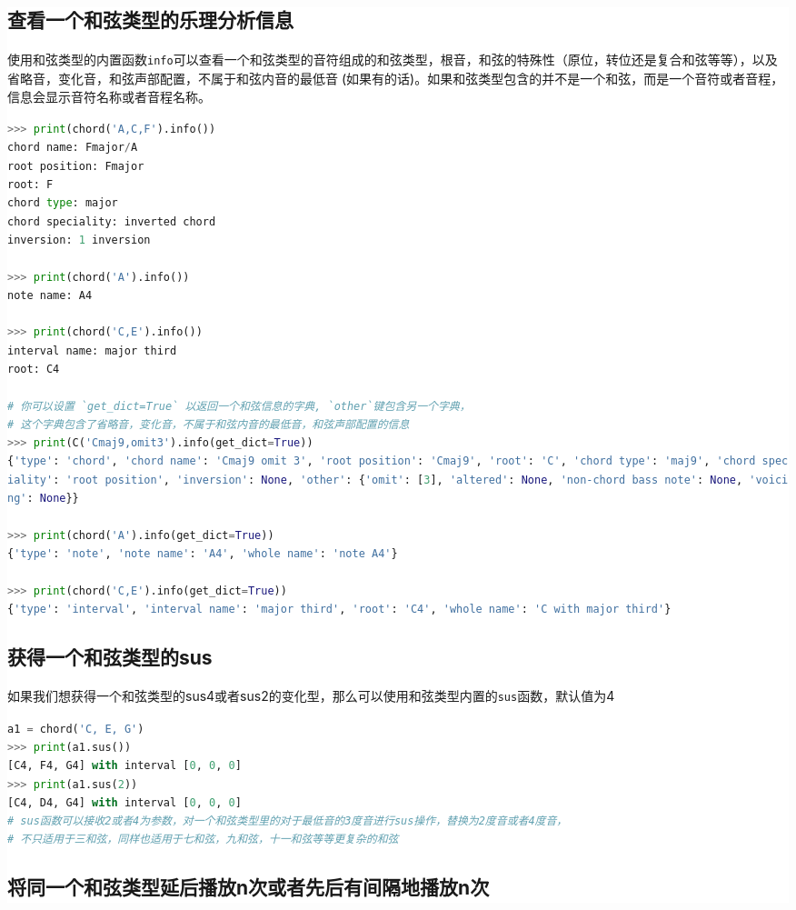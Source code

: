 ## 查看一个和弦类型的乐理分析信息

使用和弦类型的内置函数`info`可以查看一个和弦类型的音符组成的和弦类型，根音，和弦的特殊性（原位，转位还是复合和弦等等），以及省略音，变化音，和弦声部配置，不属于和弦内音的最低音 (如果有的话)。如果和弦类型包含的并不是一个和弦，而是一个音符或者音程，信息会显示音符名称或者音程名称。

```python
>>> print(chord('A,C,F').info())
chord name: Fmajor/A
root position: Fmajor
root: F
chord type: major
chord speciality: inverted chord
inversion: 1 inversion

>>> print(chord('A').info())
note name: A4

>>> print(chord('C,E').info())
interval name: major third
root: C4

# 你可以设置 `get_dict=True` 以返回一个和弦信息的字典, `other`键包含另一个字典，
# 这个字典包含了省略音，变化音，不属于和弦内音的最低音，和弦声部配置的信息
>>> print(C('Cmaj9,omit3').info(get_dict=True))
{'type': 'chord', 'chord name': 'Cmaj9 omit 3', 'root position': 'Cmaj9', 'root': 'C', 'chord type': 'maj9', 'chord speciality': 'root position', 'inversion': None, 'other': {'omit': [3], 'altered': None, 'non-chord bass note': None, 'voicing': None}}

>>> print(chord('A').info(get_dict=True))
{'type': 'note', 'note name': 'A4', 'whole name': 'note A4'}

>>> print(chord('C,E').info(get_dict=True))
{'type': 'interval', 'interval name': 'major third', 'root': 'C4', 'whole name': 'C with major third'}
```

## 获得一个和弦类型的sus

如果我们想获得一个和弦类型的sus4或者sus2的变化型，那么可以使用和弦类型内置的`sus`函数，默认值为4

```python
a1 = chord('C, E, G')
>>> print(a1.sus())
[C4, F4, G4] with interval [0, 0, 0]
>>> print(a1.sus(2))
[C4, D4, G4] with interval [0, 0, 0]
# sus函数可以接收2或者4为参数，对一个和弦类型里的对于最低音的3度音进行sus操作，替换为2度音或者4度音，
# 不只适用于三和弦，同样也适用于七和弦，九和弦，十一和弦等等更复杂的和弦
```

## 将同一个和弦类型延后播放n次或者先后有间隔地播放n次
